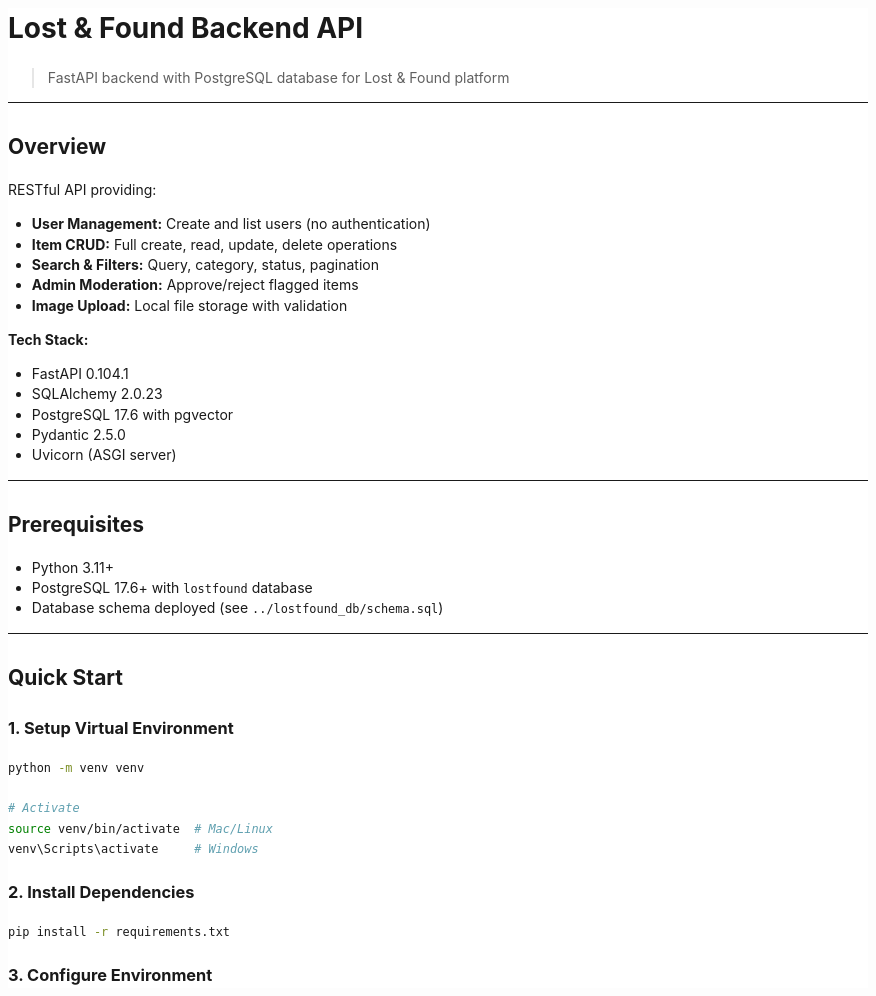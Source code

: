 # Lost & Found Backend API

> FastAPI backend with PostgreSQL database for Lost & Found platform

---

## Overview

RESTful API providing:

- **User Management:** Create and list users (no authentication)
- **Item CRUD:** Full create, read, update, delete operations
- **Search & Filters:** Query, category, status, pagination
- **Admin Moderation:** Approve/reject flagged items
- **Image Upload:** Local file storage with validation

**Tech Stack:**

- FastAPI 0.104.1
- SQLAlchemy 2.0.23
- PostgreSQL 17.6 with pgvector
- Pydantic 2.5.0
- Uvicorn (ASGI server)

---

## Prerequisites

- Python 3.11+
- PostgreSQL 17.6+ with `lostfound` database
- Database schema deployed (see `../lostfound_db/schema.sql`)

---

## Quick Start

### 1. Setup Virtual Environment

```bash
python -m venv venv

# Activate
source venv/bin/activate  # Mac/Linux
venv\Scripts\activate     # Windows
```

### 2. Install Dependencies

```bash
pip install -r requirements.txt
```

### 3. Configure Environment
